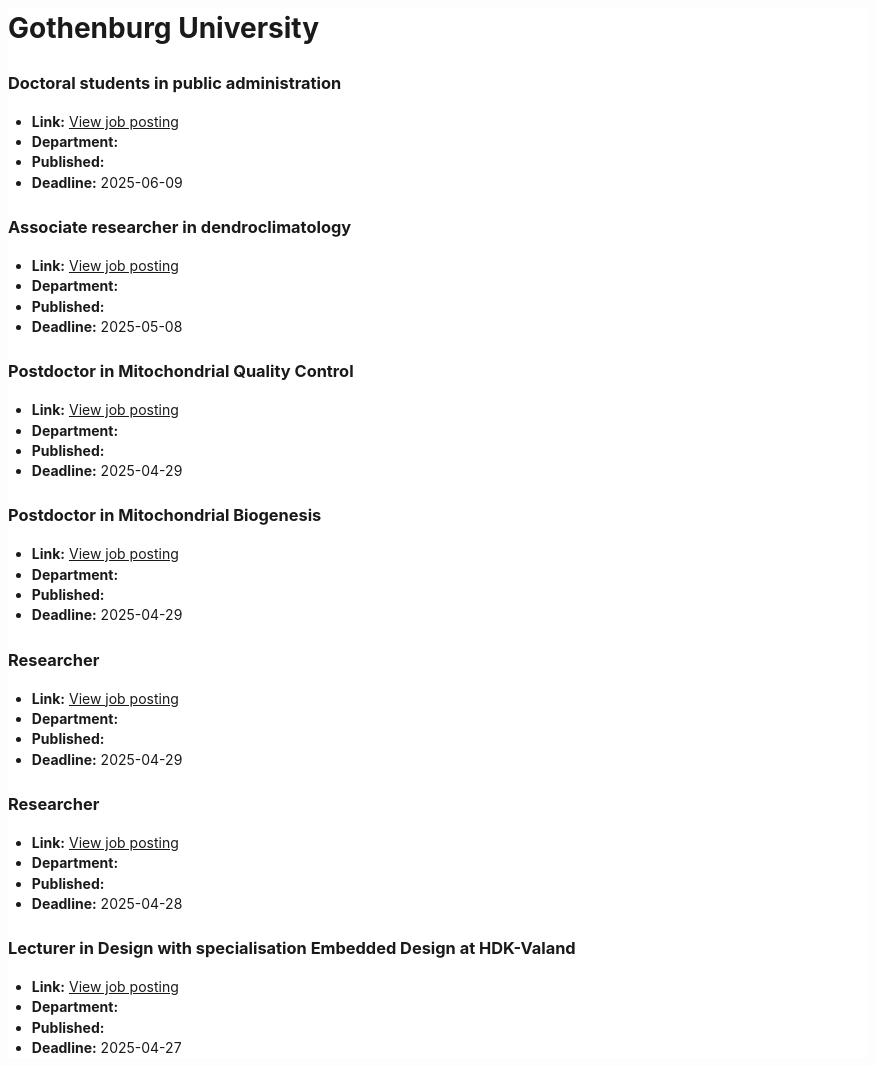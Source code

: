 # Gothenburg University

### Doctoral students in public administration
- **Link:** [View job posting](https://web103.reachmee.com/ext/I005/1035/job?site=7&lang=UK&validator=9b89bead79bb7258ad55c8d75228e5b7&job_id=37211)
- **Department:** 
- **Published:** 
- **Deadline:** 2025-06-09

### Associate researcher in dendroclimatology
- **Link:** [View job posting](https://web103.reachmee.com/ext/I005/1035/job?site=7&lang=UK&validator=9b89bead79bb7258ad55c8d75228e5b7&job_id=37200)
- **Department:** 
- **Published:** 
- **Deadline:** 2025-05-08

### Postdoctor in Mitochondrial Quality Control
- **Link:** [View job posting](https://web103.reachmee.com/ext/I005/1035/job?site=7&lang=UK&validator=9b89bead79bb7258ad55c8d75228e5b7&job_id=37128)
- **Department:** 
- **Published:** 
- **Deadline:** 2025-04-29

### Postdoctor in Mitochondrial Biogenesis
- **Link:** [View job posting](https://web103.reachmee.com/ext/I005/1035/job?site=7&lang=UK&validator=9b89bead79bb7258ad55c8d75228e5b7&job_id=37126)
- **Department:** 
- **Published:** 
- **Deadline:** 2025-04-29

### Researcher
- **Link:** [View job posting](https://web103.reachmee.com/ext/I005/1035/job?site=7&lang=UK&validator=9b89bead79bb7258ad55c8d75228e5b7&job_id=37159)
- **Department:** 
- **Published:** 
- **Deadline:** 2025-04-29

### Researcher
- **Link:** [View job posting](https://web103.reachmee.com/ext/I005/1035/job?site=7&lang=UK&validator=9b89bead79bb7258ad55c8d75228e5b7&job_id=37176)
- **Department:** 
- **Published:** 
- **Deadline:** 2025-04-28

### Lecturer in Design with specialisation Embedded Design at HDK-Valand
- **Link:** [View job posting](https://web103.reachmee.com/ext/I005/1035/job?site=7&lang=UK&validator=9b89bead79bb7258ad55c8d75228e5b7&job_id=37166)
- **Department:** 
- **Published:** 
- **Deadline:** 2025-04-27
